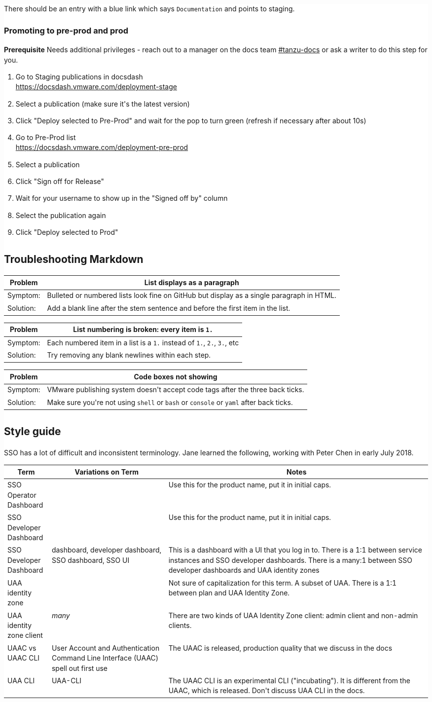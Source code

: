    There should be an entry with a blue link which says `Documentation` and points to staging.

### Promoting to pre-prod and prod

**Prerequisite** Needs additional privileges - reach out to a manager on the docs team [#tanzu-docs](https://vmware.slack.com/archives/C055V2M0H) or ask a writer to do this step for you.

1. Go to Staging publications in docsdash  
  https://docsdash.vmware.com/deployment-stage

2. Select a publication (make sure it's the latest version)

3. Click "Deploy selected to Pre-Prod" and wait for the pop to turn green (refresh if necessary after about 10s)

4. Go to Pre-Prod list  
  https://docsdash.vmware.com/deployment-pre-prod

5. Select a publication

6. Click "Sign off for Release"

7. Wait for your username to show up in the "Signed off by" column

8. Select the publication again

9. Click "Deploy selected to Prod"


## Troubleshooting Markdown

| Problem | List displays as a paragraph |
|---------|-----------|
| Symptom:| Bulleted or numbered lists look fine on GitHub but display as a single paragraph in HTML.|
| Solution: | Add a blank line after the stem sentence and before the first item in the list.|

| Problem | List numbering is broken: every item is `1.` |
|---------|-----------|
| Symptom:| Each numbered item in a list is a `1.` instead of `1.`, `2.`, `3.`, etc|
| Solution: | Try removing any blank newlines within each step.|

| Problem | Code boxes not showing |
|---------|-----------|
| Symptom:| VMware publishing system doesn't accept code tags after the three back ticks.|
| Solution: | Make sure you're not using `shell` or `bash` or `console` or `yaml` after back ticks.|


## Style guide

SSO has a lot of difficult and inconsistent terminology. Jane learned the following, working with Peter Chen in early July 2018.

| Term | Variations on Term | Notes |
|------|--------------------|-------|
| SSO Operator Dashboard | | Use this for the product name, put it in initial caps. |
| SSO Developer Dashboard | | Use this for the product name, put it in initial caps. |
| SSO Developer Dashboard | dashboard, developer dashboard, SSO dashboard, SSO UI | This is a dashboard with a UI that you log in to. There is a 1:1 between service instances and SSO developer dashboards. There is a many:1 between SSO developer dashboards and UAA identity zones|
| UAA identity zone | | Not sure of capitalization for this term. A subset of UAA. There is a 1:1 between plan and UAA Identity Zone. |
| UAA identity zone client | _many_ | There are two kinds of UAA Identity Zone client: admin client and non-admin clients.|
| UAAC vs UAAC CLI | User Account and Authentication Command Line Interface (UAAC) spell out first use | The UAAC is released, production quality that we discuss in the docs |
| UAA CLI | UAA-CLI  | The UAAC CLI is an experimental CLI ("incubating"). It is different from the UAAC, which is released. Don't discuss UAA CLI in the docs. |
